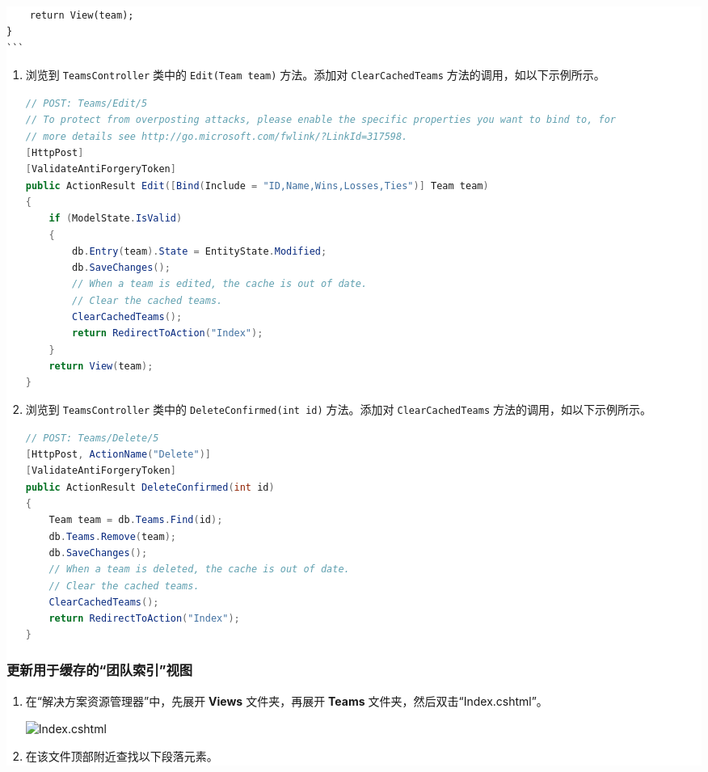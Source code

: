         return View(team);
    }
    ```

1. 浏览到 `TeamsController` 类中的 `Edit(Team team)` 方法。添加对 `ClearCachedTeams` 方法的调用，如以下示例所示。

    ```c#
    // POST: Teams/Edit/5
    // To protect from overposting attacks, please enable the specific properties you want to bind to, for 
    // more details see http://go.microsoft.com/fwlink/?LinkId=317598.
    [HttpPost]
    [ValidateAntiForgeryToken]
    public ActionResult Edit([Bind(Include = "ID,Name,Wins,Losses,Ties")] Team team)
    {
        if (ModelState.IsValid)
        {
            db.Entry(team).State = EntityState.Modified;
            db.SaveChanges();
            // When a team is edited, the cache is out of date.
            // Clear the cached teams.
            ClearCachedTeams();
            return RedirectToAction("Index");
        }
        return View(team);
    }
    ```

1. 浏览到 `TeamsController` 类中的 `DeleteConfirmed(int id)` 方法。添加对 `ClearCachedTeams` 方法的调用，如以下示例所示。

    ```c#
    // POST: Teams/Delete/5
    [HttpPost, ActionName("Delete")]
    [ValidateAntiForgeryToken]
    public ActionResult DeleteConfirmed(int id)
    {
        Team team = db.Teams.Find(id);
        db.Teams.Remove(team);
        db.SaveChanges();
        // When a team is deleted, the cache is out of date.
        // Clear the cached teams.
        ClearCachedTeams();
        return RedirectToAction("Index");
    }
    ```

### <a name="update-the-teams-index-view-to-work-with-the-cache"></a>更新用于缓存的“团队索引”视图
1. 在“解决方案资源管理器”中，先展开 **Views** 文件夹，再展开 **Teams** 文件夹，然后双击“Index.cshtml”。

    ![Index.cshtml][cache-views-teams-index-cshtml]  

2. 在该文件顶部附近查找以下段落元素。


[cache-starter-application]: ./media/cache-web-app-howto/cache-starter-application.png
[cache-added-to-application]: ./media/cache-web-app-howto/cache-added-to-application.png
[cache-create-project]: ./media/cache-web-app-howto/cache-create-project.png
[cache-select-template]: ./media/cache-web-app-howto/cache-select-template.png
[cache-model-add-class]: ./media/cache-web-app-howto/cache-model-add-class.png
[cache-model-add-class-dialog]: ./media/cache-web-app-howto/cache-model-add-class-dialog.png
[cache-add-controller]: ./media/cache-web-app-howto/cache-add-controller.png
[cache-add-controller-class]: ./media/cache-web-app-howto/cache-add-controller-class.png
[cache-configure-controller]: ./media/cache-web-app-howto/cache-configure-controller.png
[cache-global-asax]: ./media/cache-web-app-howto/cache-global-asax.png
[cache-RouteConfig-cs]: ./media/cache-web-app-howto/cache-RouteConfig-cs.png
[cache-layout-cshtml]: ./media/cache-web-app-howto/cache-layout-cshtml.png
[cache-layout-cshtml-code]: ./media/cache-web-app-howto/cache-layout-cshtml-code.png
[redis-cache-manage-nuget-menu]: ./media/cache-web-app-howto/redis-cache-manage-nuget-menu.png
[redis-cache-stack-exchange-nuget]: ./media/cache-web-app-howto/redis-cache-stack-exchange-nuget.png
[cache-teamscontroller]: ./media/cache-web-app-howto/cache-teamscontroller.png
[cache-web-config]: ./media/cache-web-app-howto/cache-web-config.png
[cache-views-teams-index-cshtml]: ./media/cache-web-app-howto/cache-views-teams-index-cshtml.png
[cache-teams-index-table]: ./media/cache-web-app-howto/cache-teams-index-table.png
[cache-status-message]: ./media/cache-web-app-howto/cache-status-message.png
[deploybutton]: ./media/cache-web-app-howto/deploybutton.png
[cache-deploy-to-azure-step-1]: ./media/cache-web-app-howto/cache-deploy-to-azure-step-1.png
[cache-deploy-to-azure-step-2]: ./media/cache-web-app-howto/cache-deploy-to-azure-step-2.png
[cache-deploy-to-azure-step-3]: ./media/cache-web-app-howto/cache-deploy-to-azure-step-3.png
[cache-deployment-started]: ./media/cache-web-app-howto/cache-deployment-started.png
[cache-publish-app]: ./media/cache-web-app-howto/cache-publish-app.png
[cache-publish-to-app-service]: ./media/cache-web-app-howto/cache-publish-to-app-service.png
[cache-select-web-app]: ./media/cache-web-app-howto/cache-select-web-app.png
[cache-publish]: ./media/cache-web-app-howto/cache-publish.png
[cache-delete-resource-group]: ./media/cache-web-app-howto/cache-delete-resource-group.png
[cache-delete-confirm]: ./media/cache-web-app-howto/cache-delete-confirm.png